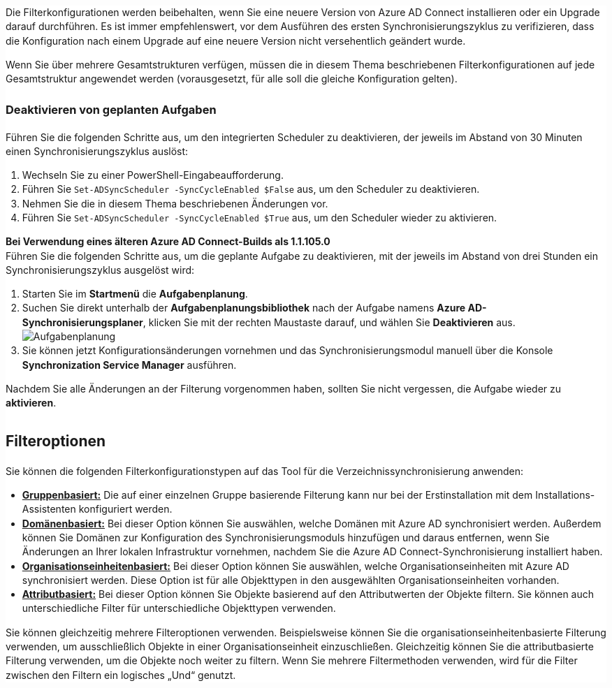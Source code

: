 Die Filterkonfigurationen werden beibehalten, wenn Sie eine neuere Version von Azure AD Connect installieren oder ein Upgrade darauf durchführen. Es ist immer empfehlenswert, vor dem Ausführen des ersten Synchronisierungszyklus zu verifizieren, dass die Konfiguration nach einem Upgrade auf eine neuere Version nicht versehentlich geändert wurde.

Wenn Sie über mehrere Gesamtstrukturen verfügen, müssen die in diesem Thema beschriebenen Filterkonfigurationen auf jede Gesamtstruktur angewendet werden (vorausgesetzt, für alle soll die gleiche Konfiguration gelten).

### <a name="disable-the-scheduled-task"></a>Deaktivieren von geplanten Aufgaben
Führen Sie die folgenden Schritte aus, um den integrierten Scheduler zu deaktivieren, der jeweils im Abstand von 30 Minuten einen Synchronisierungszyklus auslöst:

1. Wechseln Sie zu einer PowerShell-Eingabeaufforderung.
2. Führen Sie `Set-ADSyncScheduler -SyncCycleEnabled $False` aus, um den Scheduler zu deaktivieren.
3. Nehmen Sie die in diesem Thema beschriebenen Änderungen vor.
4. Führen Sie `Set-ADSyncScheduler -SyncCycleEnabled $True` aus, um den Scheduler wieder zu aktivieren.

**Bei Verwendung eines älteren Azure AD Connect-Builds als 1.1.105.0**  
Führen Sie die folgenden Schritte aus, um die geplante Aufgabe zu deaktivieren, mit der jeweils im Abstand von drei Stunden ein Synchronisierungszyklus ausgelöst wird:

1. Starten Sie im **Startmenü** die **Aufgabenplanung**.
2. Suchen Sie direkt unterhalb der **Aufgabenplanungsbibliothek** nach der Aufgabe namens **Azure AD-Synchronisierungsplaner**, klicken Sie mit der rechten Maustaste darauf, und wählen Sie **Deaktivieren** aus.  
   ![Aufgabenplanung](./media/active-directory-aadconnectsync-configure-filtering/taskscheduler.png)  
3. Sie können jetzt Konfigurationsänderungen vornehmen und das Synchronisierungsmodul manuell über die Konsole **Synchronization Service Manager** ausführen.

Nachdem Sie alle Änderungen an der Filterung vorgenommen haben, sollten Sie nicht vergessen, die Aufgabe wieder zu **aktivieren**.

## <a name="filtering-options"></a>Filteroptionen
Sie können die folgenden Filterkonfigurationstypen auf das Tool für die Verzeichnissynchronisierung anwenden:

* [**Gruppenbasiert:**](#group-based-filtering) Die auf einer einzelnen Gruppe basierende Filterung kann nur bei der Erstinstallation mit dem Installations-Assistenten konfiguriert werden.
* [**Domänenbasiert:**](#domain-based-filtering) Bei dieser Option können Sie auswählen, welche Domänen mit Azure AD synchronisiert werden. Außerdem können Sie Domänen zur Konfiguration des Synchronisierungsmoduls hinzufügen und daraus entfernen, wenn Sie Änderungen an Ihrer lokalen Infrastruktur vornehmen, nachdem Sie die Azure AD Connect-Synchronisierung installiert haben.
* [**Organisationseinheitenbasiert:**](#organizational-unitbased-filtering) Bei dieser Option können Sie auswählen, welche Organisationseinheiten mit Azure AD synchronisiert werden. Diese Option ist für alle Objekttypen in den ausgewählten Organisationseinheiten vorhanden.
* [**Attributbasiert:**](#attribute-based-filtering) Bei dieser Option können Sie Objekte basierend auf den Attributwerten der Objekte filtern. Sie können auch unterschiedliche Filter für unterschiedliche Objekttypen verwenden.

Sie können gleichzeitig mehrere Filteroptionen verwenden. Beispielsweise können Sie die organisationseinheitenbasierte Filterung verwenden, um ausschließlich Objekte in einer Organisationseinheit einzuschließen. Gleichzeitig können Sie die attributbasierte Filterung verwenden, um die Objekte noch weiter zu filtern. Wenn Sie mehrere Filtermethoden verwenden, wird für die Filter zwischen den Filtern ein logisches „Und“ genutzt.

